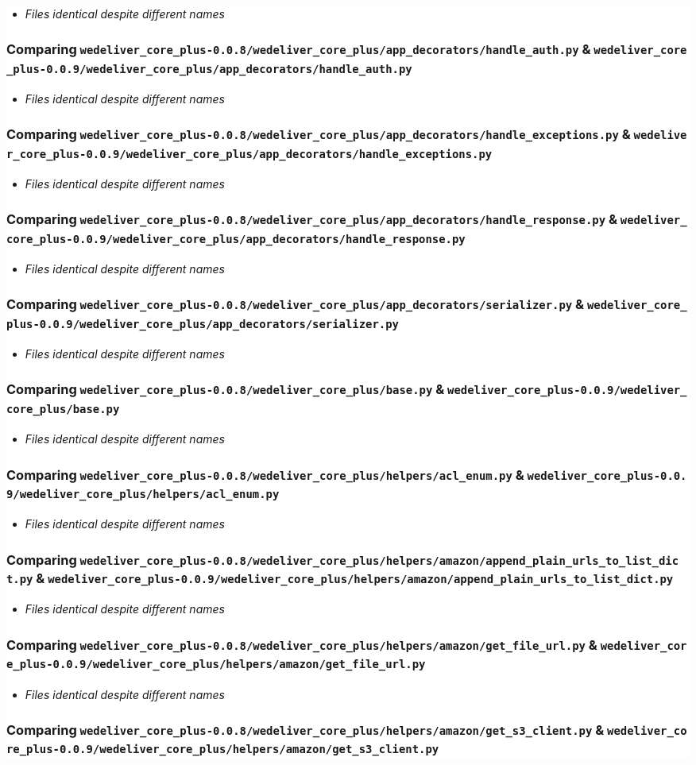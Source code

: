  * *Files identical despite different names*

### Comparing `wedeliver_core_plus-0.0.8/wedeliver_core_plus/app_decorators/handle_auth.py` & `wedeliver_core_plus-0.0.9/wedeliver_core_plus/app_decorators/handle_auth.py`

 * *Files identical despite different names*

### Comparing `wedeliver_core_plus-0.0.8/wedeliver_core_plus/app_decorators/handle_exceptions.py` & `wedeliver_core_plus-0.0.9/wedeliver_core_plus/app_decorators/handle_exceptions.py`

 * *Files identical despite different names*

### Comparing `wedeliver_core_plus-0.0.8/wedeliver_core_plus/app_decorators/handle_response.py` & `wedeliver_core_plus-0.0.9/wedeliver_core_plus/app_decorators/handle_response.py`

 * *Files identical despite different names*

### Comparing `wedeliver_core_plus-0.0.8/wedeliver_core_plus/app_decorators/serializer.py` & `wedeliver_core_plus-0.0.9/wedeliver_core_plus/app_decorators/serializer.py`

 * *Files identical despite different names*

### Comparing `wedeliver_core_plus-0.0.8/wedeliver_core_plus/base.py` & `wedeliver_core_plus-0.0.9/wedeliver_core_plus/base.py`

 * *Files identical despite different names*

### Comparing `wedeliver_core_plus-0.0.8/wedeliver_core_plus/helpers/acl_enum.py` & `wedeliver_core_plus-0.0.9/wedeliver_core_plus/helpers/acl_enum.py`

 * *Files identical despite different names*

### Comparing `wedeliver_core_plus-0.0.8/wedeliver_core_plus/helpers/amazon/append_plain_urls_to_list_dict.py` & `wedeliver_core_plus-0.0.9/wedeliver_core_plus/helpers/amazon/append_plain_urls_to_list_dict.py`

 * *Files identical despite different names*

### Comparing `wedeliver_core_plus-0.0.8/wedeliver_core_plus/helpers/amazon/get_file_url.py` & `wedeliver_core_plus-0.0.9/wedeliver_core_plus/helpers/amazon/get_file_url.py`

 * *Files identical despite different names*

### Comparing `wedeliver_core_plus-0.0.8/wedeliver_core_plus/helpers/amazon/get_s3_client.py` & `wedeliver_core_plus-0.0.9/wedeliver_core_plus/helpers/amazon/get_s3_client.py`
